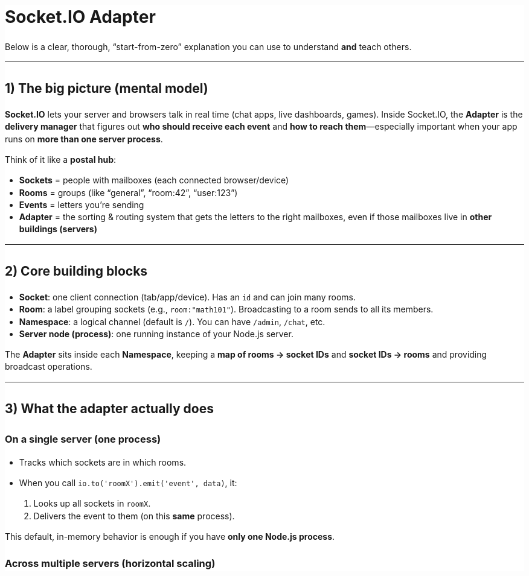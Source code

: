
# Socket.IO **Adapter** 

Below is a clear, thorough, “start-from-zero” explanation you can use to understand **and** teach others.

---

## 1) The big picture (mental model)

**Socket.IO** lets your server and browsers talk in real time (chat apps, live dashboards, games).
Inside Socket.IO, the **Adapter** is the **delivery manager** that figures out **who should receive each event** and **how to reach them**—especially important when your app runs on **more than one server process**.

Think of it like a **postal hub**:

* **Sockets** = people with mailboxes (each connected browser/device)
* **Rooms** = groups (like “general”, “room:42”, “user:123”)
* **Events** = letters you’re sending
* **Adapter** = the sorting & routing system that gets the letters to the right mailboxes, even if those mailboxes live in **other buildings (servers)**

---


## 2) Core building blocks

* **Socket**: one client connection (tab/app/device). Has an `id` and can join many rooms.
* **Room**: a label grouping sockets (e.g., `room:"math101"`). Broadcasting to a room sends to all its members.
* **Namespace**: a logical channel (default is `/`). You can have `/admin`, `/chat`, etc.
* **Server node (process)**: one running instance of your Node.js server.

The **Adapter** sits inside each **Namespace**, keeping a **map of rooms → socket IDs** and **socket IDs → rooms** and providing broadcast operations.

---

## 3) What the adapter actually does

### On a single server (one process)

* Tracks which sockets are in which rooms.
* When you call `io.to('roomX').emit('event', data)`, it:

  1. Looks up all sockets in `roomX`.
  2. Delivers the event to them (on this **same** process).

This default, in-memory behavior is enough if you have **only one Node.js process**.

### Across multiple servers (horizontal scaling)
